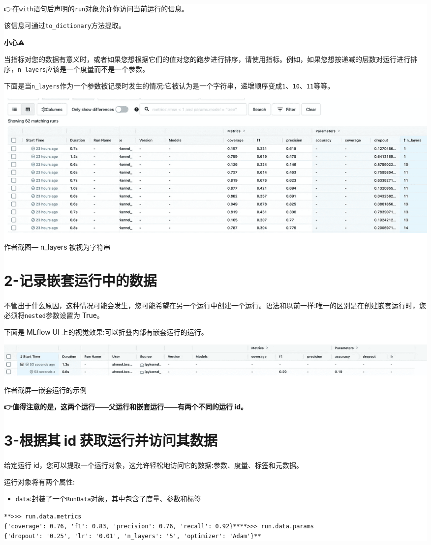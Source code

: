 👉在`with`语句后声明的`run`对象允许你访问当前运行的信息。

该信息可通过`to_dictionary`方法提取。

**小心⚠️**

当指标对您的数据有意义时，或者如果您想根据它们的值对您的跑步进行排序，请使用指标。例如，如果您想按递减的层数对运行进行排序，`n_layers`应该是一个度量而不是一个参数。

下面是当`n_layers`作为一个参数被记录时发生的情况:它被认为是一个字符串，递增顺序变成`1`、`10`、`11`等等。

![](img/11b764dd2fa9bb98a22ae9805dbab6a0.png)

作者截图— n_layers 被视为字符串

# 2-记录嵌套运行中的数据

不管出于什么原因，这种情况可能会发生，您可能希望在另一个运行中创建一个运行。语法和以前一样:唯一的区别是在创建嵌套运行时，您必须将`nested`参数设置为 True。

下面是 MLflow UI 上的视觉效果:可以折叠内部有嵌套运行的运行。

![](img/996ce0336d7a472eca74ef3c4533fee1.png)

作者截屏—嵌套运行的示例

**👉值得注意的是，这两个运行——父运行和嵌套运行——有两个不同的运行 id。**

# 3-根据其 id 获取运行并访问其数据

给定运行 id，您可以提取一个运行对象，这允许轻松地访问它的数据:参数、度量、标签和元数据。

运行对象将有两个属性:

*   `data`:封装了一个`RunData`对象，其中包含了度量、参数和标签

```
**>>> run.data.metrics
{'coverage': 0.76, 'f1': 0.83, 'precision': 0.76, 'recall': 0.92}****>>> run.data.params
{'dropout': '0.25', 'lr': '0.01', 'n_layers': '5', 'optimizer': 'Adam'}**
```
